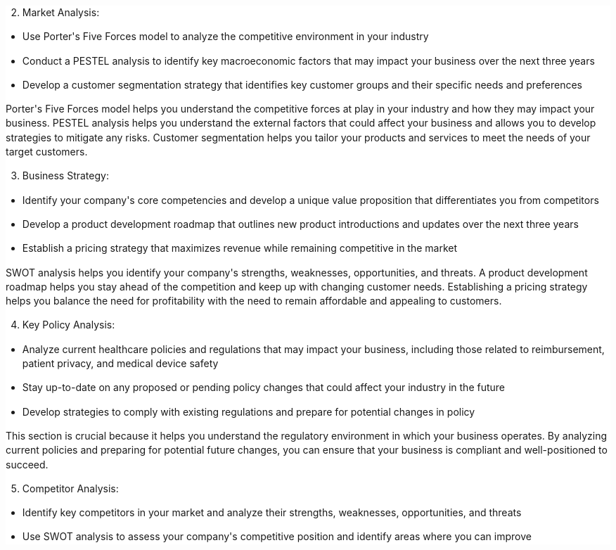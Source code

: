 

2. Market Analysis:

- Use Porter's Five Forces model to analyze the competitive environment in your industry

- Conduct a PESTEL analysis to identify key macroeconomic factors that may impact your business over the next three years

- Develop a customer segmentation strategy that identifies key customer groups and their specific needs and preferences



Porter's Five Forces model helps you understand the competitive forces at play in your industry and how they may impact your business. PESTEL analysis helps you understand the external factors that could affect your business and allows you to develop strategies to mitigate any risks. Customer segmentation helps you tailor your products and services to meet the needs of your target customers.



3. Business Strategy:

- Identify your company's core competencies and develop a unique value proposition that differentiates you from competitors

- Develop a product development roadmap that outlines new product introductions and updates over the next three years

- Establish a pricing strategy that maximizes revenue while remaining competitive in the market



SWOT analysis helps you identify your company's strengths, weaknesses, opportunities, and threats. A product development roadmap helps you stay ahead of the competition and keep up with changing customer needs. Establishing a pricing strategy helps you balance the need for profitability with the need to remain affordable and appealing to customers.



4. Key Policy Analysis:

- Analyze current healthcare policies and regulations that may impact your business, including those related to reimbursement, patient privacy, and medical device safety

- Stay up-to-date on any proposed or pending policy changes that could affect your industry in the future

- Develop strategies to comply with existing regulations and prepare for potential changes in policy



This section is crucial because it helps you understand the regulatory environment in which your business operates. By analyzing current policies and preparing for potential future changes, you can ensure that your business is compliant and well-positioned to succeed.



5. Competitor Analysis:

- Identify key competitors in your market and analyze their strengths, weaknesses, opportunities, and threats

- Use SWOT analysis to assess your company's competitive position and identify areas where you can improve
